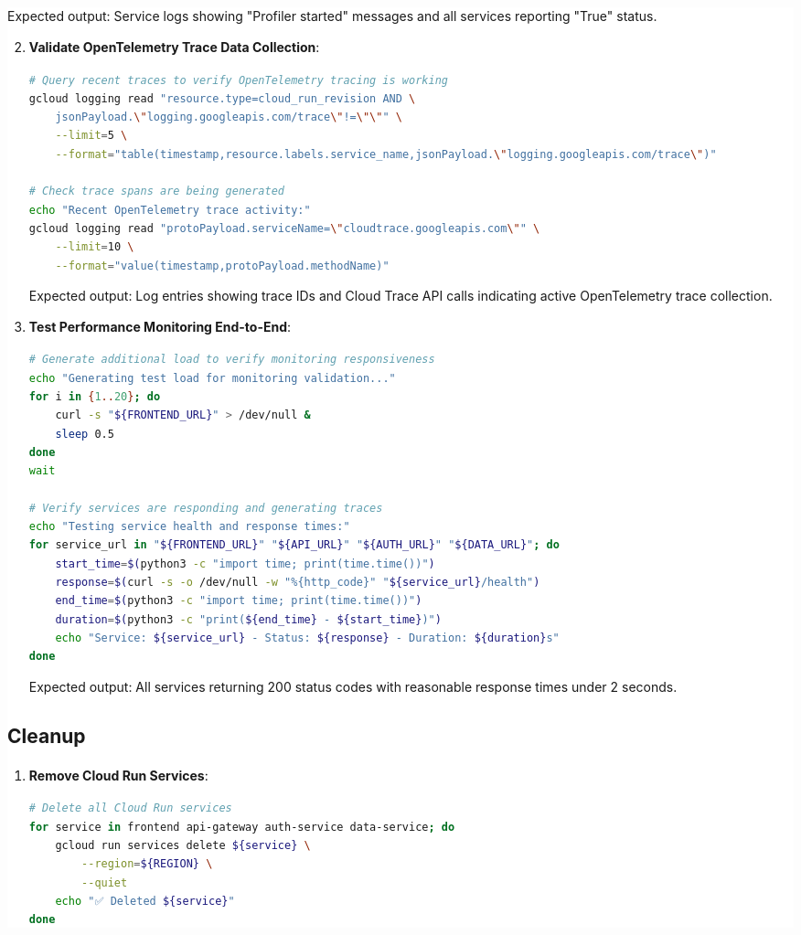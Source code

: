    Expected output: Service logs showing "Profiler started" messages and all services reporting "True" status.

2. **Validate OpenTelemetry Trace Data Collection**:

   ```bash
   # Query recent traces to verify OpenTelemetry tracing is working
   gcloud logging read "resource.type=cloud_run_revision AND \
       jsonPayload.\"logging.googleapis.com/trace\"!=\"\"" \
       --limit=5 \
       --format="table(timestamp,resource.labels.service_name,jsonPayload.\"logging.googleapis.com/trace\")"
   
   # Check trace spans are being generated
   echo "Recent OpenTelemetry trace activity:"
   gcloud logging read "protoPayload.serviceName=\"cloudtrace.googleapis.com\"" \
       --limit=10 \
       --format="value(timestamp,protoPayload.methodName)"
   ```

   Expected output: Log entries showing trace IDs and Cloud Trace API calls indicating active OpenTelemetry trace collection.

3. **Test Performance Monitoring End-to-End**:

   ```bash
   # Generate additional load to verify monitoring responsiveness
   echo "Generating test load for monitoring validation..."
   for i in {1..20}; do
       curl -s "${FRONTEND_URL}" > /dev/null &
       sleep 0.5
   done
   wait
   
   # Verify services are responding and generating traces
   echo "Testing service health and response times:"
   for service_url in "${FRONTEND_URL}" "${API_URL}" "${AUTH_URL}" "${DATA_URL}"; do
       start_time=$(python3 -c "import time; print(time.time())")
       response=$(curl -s -o /dev/null -w "%{http_code}" "${service_url}/health")
       end_time=$(python3 -c "import time; print(time.time())")
       duration=$(python3 -c "print(${end_time} - ${start_time})")
       echo "Service: ${service_url} - Status: ${response} - Duration: ${duration}s"
   done
   ```

   Expected output: All services returning 200 status codes with reasonable response times under 2 seconds.

## Cleanup

1. **Remove Cloud Run Services**:

   ```bash
   # Delete all Cloud Run services
   for service in frontend api-gateway auth-service data-service; do
       gcloud run services delete ${service} \
           --region=${REGION} \
           --quiet
       echo "✅ Deleted ${service}"
   done
   ```
